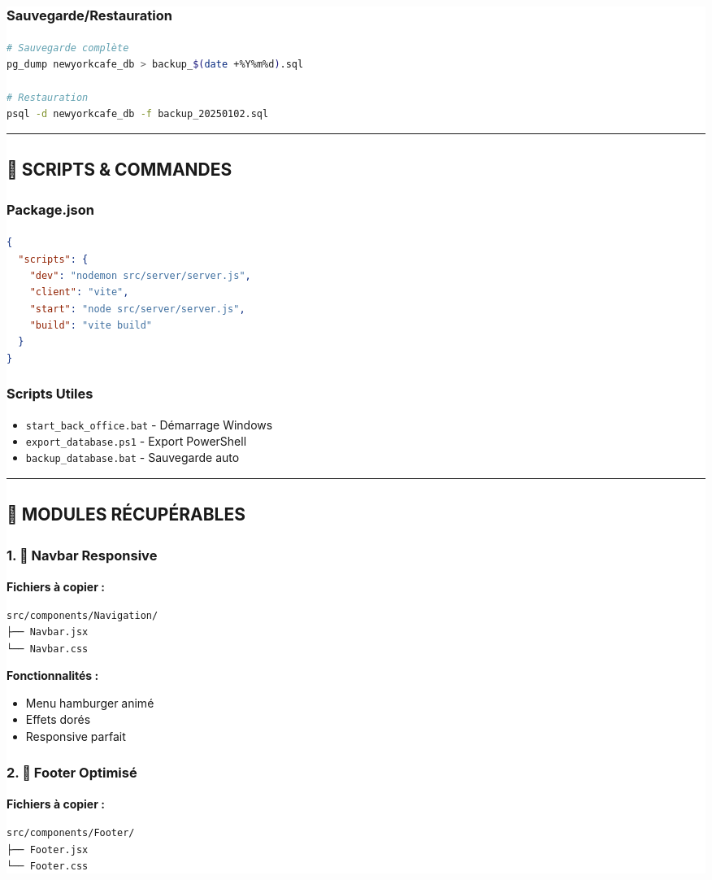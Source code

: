 ```sql
```

### Sauvegarde/Restauration
```bash
# Sauvegarde complète
pg_dump newyorkcafe_db > backup_$(date +%Y%m%d).sql

# Restauration
psql -d newyorkcafe_db -f backup_20250102.sql
```

---

## 🎯 SCRIPTS & COMMANDES

### Package.json
```json
{
  "scripts": {
    "dev": "nodemon src/server/server.js",
    "client": "vite",
    "start": "node src/server/server.js",
    "build": "vite build"
  }
}
```

### Scripts Utiles
- `start_back_office.bat` - Démarrage Windows
- `export_database.ps1` - Export PowerShell
- `backup_database.bat` - Sauvegarde auto

---

## 🔧 MODULES RÉCUPÉRABLES

### 1. 🧭 Navbar Responsive
**Fichiers à copier :**
```
src/components/Navigation/
├── Navbar.jsx
└── Navbar.css
```

**Fonctionnalités :**
- Menu hamburger animé
- Effets dorés
- Responsive parfait

### 2. 🦶 Footer Optimisé  
**Fichiers à copier :**
```
src/components/Footer/
├── Footer.jsx
└── Footer.css
```
